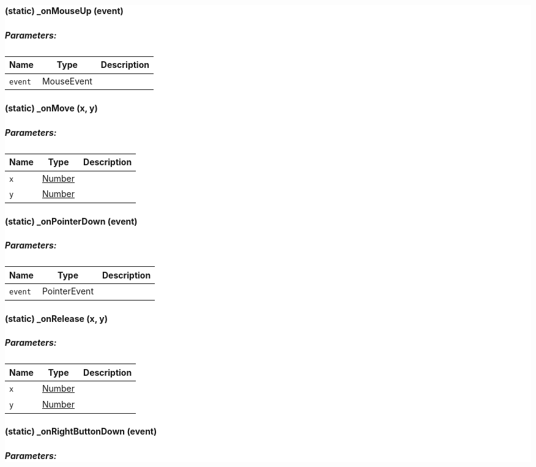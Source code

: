 <dl>
</dl>

#### (static) _onMouseUp (event)

##### Parameters:

| Name | Type | Description |
| --- | --- | --- |
| `event` | MouseEvent |  |

<dl>
</dl>

#### (static) _onMove (x, y)

##### Parameters:

| Name | Type | Description |
| --- | --- | --- |
| `x` | [Number](Number.md) |  |
| `y` | [Number](Number.md) |  |

<dl>
</dl>

#### (static) _onPointerDown (event)

##### Parameters:

| Name | Type | Description |
| --- | --- | --- |
| `event` | PointerEvent |  |

<dl>
</dl>

#### (static) _onRelease (x, y)

##### Parameters:

| Name | Type | Description |
| --- | --- | --- |
| `x` | [Number](Number.md) |  |
| `y` | [Number](Number.md) |  |

<dl>
</dl>

#### (static) _onRightButtonDown (event)

##### Parameters:
